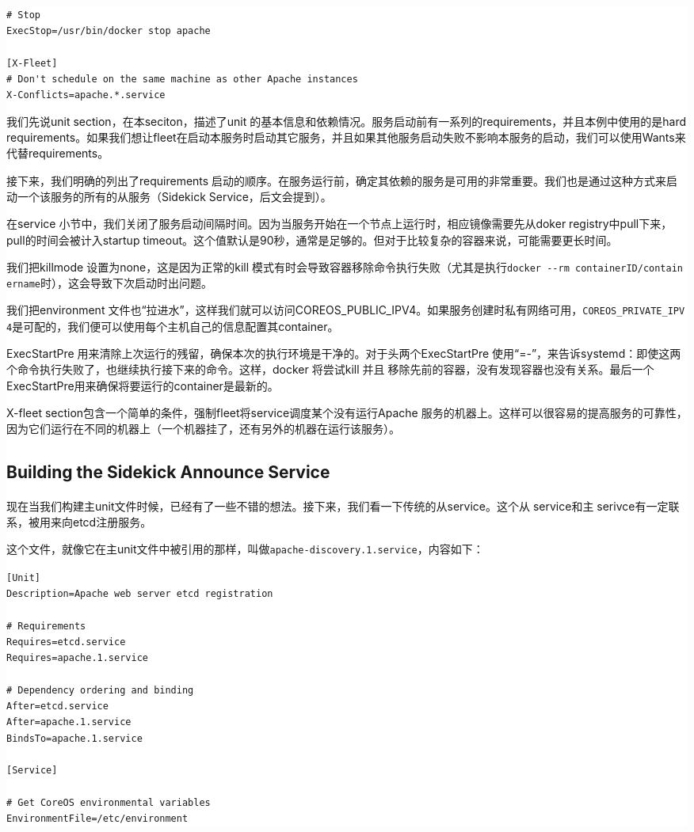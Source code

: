     # Stop
    ExecStop=/usr/bin/docker stop apache
    
    [X-Fleet]
    # Don't schedule on the same machine as other Apache instances
    X-Conflicts=apache.*.service
    
我们先说unit section，在本seciton，描述了unit 的基本信息和依赖情况。服务启动前有一系列的requirements，并且本例中使用的是hard requirements。如果我们想让fleet在启动本服务时启动其它服务，并且如果其他服务启动失败不影响本服务的启动，我们可以使用Wants来代替requirements。

接下来，我们明确的列出了requirements 启动的顺序。在服务运行前，确定其依赖的服务是可用的非常重要。我们也是通过这种方式来启动一个该服务的所有的从服务（Sidekick Service，后文会提到）。

在service 小节中，我们关闭了服务启动间隔时间。因为当服务开始在一个节点上运行时，相应镜像需要先从doker registry中pull下来，pull的时间会被计入startup timeout。这个值默认是90秒，通常是足够的。但对于比较复杂的容器来说，可能需要更长时间。

我们把killmode 设置为none，这是因为正常的kill 模式有时会导致容器移除命令执行失败（尤其是执行`docker --rm containerID/containername`时），这会导致下次启动时出问题。

我们把environment 文件也“拉进水”，这样我们就可以访问COREOS_PUBLIC_IPV4。如果服务创建时私有网络可用，`COREOS_PRIVATE_IPV4`是可配的，我们便可以使用每个主机自己的信息配置其container。

ExecStartPre 用来清除上次运行的残留，确保本次的执行环境是干净的。对于头两个ExecStartPre 使用“=-”，来告诉systemd：即使这两个命令执行失败了，也继续执行接下来的命令。这样，docker 将尝试kill 并且 移除先前的容器，没有发现容器也没有关系。最后一个ExecStartPre用来确保将要运行的container是最新的。

X-fleet section包含一个简单的条件，强制fleet将service调度某个没有运行Apache 服务的机器上。这样可以很容易的提高服务的可靠性，因为它们运行在不同的机器上（一个机器挂了，还有另外的机器在运行该服务）。


## Building the Sidekick Announce Service

现在当我们构建主unit文件时候，已经有了一些不错的想法。接下来，我们看一下传统的从service。这个从 service和主 serivce有一定联系，被用来向etcd注册服务。

这个文件，就像它在主unit文件中被引用的那样，叫做`apache-discovery.1.service`，内容如下：

    [Unit]
    Description=Apache web server etcd registration
    
    # Requirements
    Requires=etcd.service
    Requires=apache.1.service
    
    # Dependency ordering and binding
    After=etcd.service
    After=apache.1.service
    BindsTo=apache.1.service
    
    [Service]
    
    # Get CoreOS environmental variables
    EnvironmentFile=/etc/environment
    

[我们以往的教程]: https://www.digitalocean.com/community/tutorials/how-to-set-up-a-coreos-cluster-on-digitalocean
[如何使用fleetctl]: https://www.digitalocean.com/community/tutorials/how-to-use-fleet-and-fleetctl-to-manage-your-coreos-cluster
[上一个guide]: https://www.digitalocean.com/community/tutorials/how-to-use-fleet-and-fleetctl-to-manage-your-coreos-cluster
[basic guide on running services on CoreOS]: https://www.digitalocean.com/community/tutorials/how-to-create-and-run-a-service-on-a-coreos-cluster
[How to Create Flexible Services for a CoreOS Cluster with Fleet Unit Files]: https://www.digitalocean.com/community/tutorials/how-to-create-flexible-services-for-a-coreos-cluster-with-fleet-unit-files
[http://qiankunli.github.io/ ]: http://qiankunli.github.io/ 
[qiankun.li@qq.com]: qiankun.li@qq.com